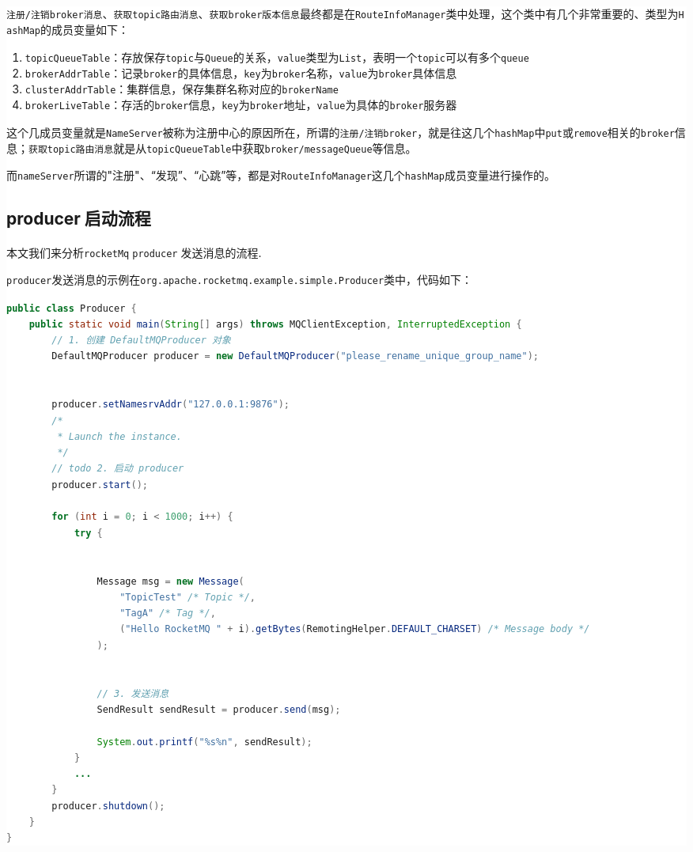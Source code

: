`注册/注销broker消息`、`获取topic路由消息`、`获取broker版本信息`最终都是在`RouteInfoManager`类中处理，这个类中有几个非常重要的、类型为`HashMap`的成员变量如下：

1. `topicQueueTable`：存放保存`topic`与`Queue`的关系，`value`类型为`List`，表明一个`topic`可以有多个`queue`
2. `brokerAddrTable`：记录`broker`的具体信息，`key`为`broker`名称，`value`为`broker`具体信息
3. `clusterAddrTable`：集群信息，保存集群名称对应的`brokerName`
4. `brokerLiveTable`：存活的`broker`信息，`key`为`broker`地址，`value`为具体的`broker`服务器

这个几成员变量就是`NameServer`被称为注册中心的原因所在，所谓的`注册/注销broker`，就是往这几个`hashMap`中`put`或`remove`相关的`broker`信息；`获取topic路由消息`就是从`topicQueueTable`中获取`broker/messageQueue`等信息。

而`nameServer`所谓的"注册"、“发现”、“心跳”等，都是对`RouteInfoManager`这几个`hashMap`成员变量进行操作的。

## producer 启动流程

本文我们来分析`rocketMq` `producer` 发送消息的流程.

`producer`发送消息的示例在`org.apache.rocketmq.example.simple.Producer`类中，代码如下：

~~~java
public class Producer {
    public static void main(String[] args) throws MQClientException, InterruptedException {
        // 1. 创建 DefaultMQProducer 对象
        DefaultMQProducer producer = new DefaultMQProducer("please_rename_unique_group_name");

       
        producer.setNamesrvAddr("127.0.0.1:9876");
        /*
         * Launch the instance.
         */
        // todo 2. 启动 producer
        producer.start();

        for (int i = 0; i < 1000; i++) {
            try {

              
                Message msg = new Message(
                    "TopicTest" /* Topic */,
                    "TagA" /* Tag */,
                    ("Hello RocketMQ " + i).getBytes(RemotingHelper.DEFAULT_CHARSET) /* Message body */
                );


                // 3. 发送消息
                SendResult sendResult = producer.send(msg);

                System.out.printf("%s%n", sendResult);
            } 
            ...
        }
        producer.shutdown();
    }
}
~~~
